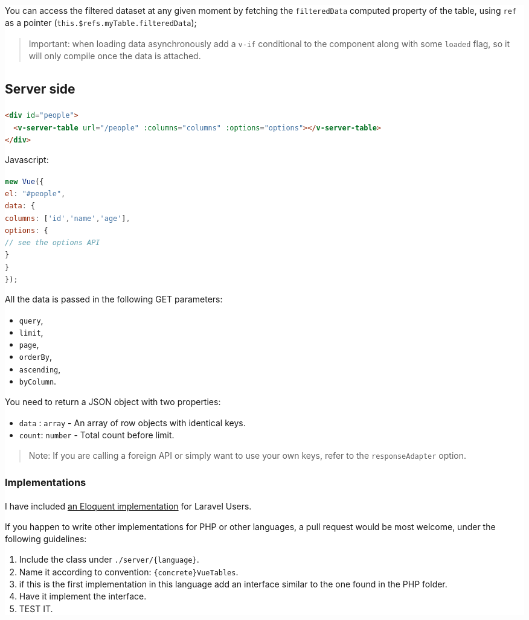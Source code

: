 ```js
```

You can access the filtered dataset at any given moment by fetching the `filteredData` computed property of the table, using `ref` as a pointer (`this.$refs.myTable.filteredData`);

> Important: when loading data asynchronously add a `v-if` conditional to the component along with some `loaded` flag, so it will only compile once the data is attached.

## Server side

```html
<div id="people">
  <v-server-table url="/people" :columns="columns" :options="options"></v-server-table>
</div>
```

Javascript:

```js
new Vue({
el: "#people",
data: {
columns: ['id','name','age'],
options: {
// see the options API
}
}
});
```

All the data is passed in the following GET parameters:
* `query`,
* `limit`,
* `page`,
* `orderBy`,
* `ascending`,
* `byColumn`.

You need to return a JSON object with two properties:
* `data` : `array` - An array of row objects with identical keys.
* `count`: `number` - Total count before limit.

> Note: If you are calling a foreign API or simply want to use your own keys, refer to the `responseAdapter` option.

### Implementations

I have included [an Eloquent implementation](https://github.com/matfish2/vue-tables/tree/master/server/PHP) for Laravel Users.

If you happen to write other implementations for PHP or other languages, a pull request would be most welcome, under the following guidelines:

1. Include the class under `./server/{language}`.
1. Name it according to convention: `{concrete}VueTables`.
1. if this is the first implementation in this language add an interface similar to the one found in the PHP folder.
1. Have it implement the interface.
1. TEST IT.
